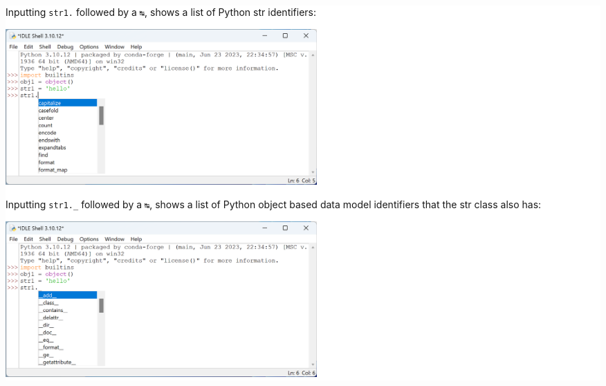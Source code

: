 Inputting ```str1.``` followed by a ```↹```, shows a list of Python str identifiers:

<img src='images_idle/img_009.png' alt='img_009' width='450'/>

Inputting ```str1._``` followed by a ```↹```, shows a list of Python object based data model identifiers that the str class also has:

<img src='images_idle/img_010.png' alt='img_010' width='450'/>
